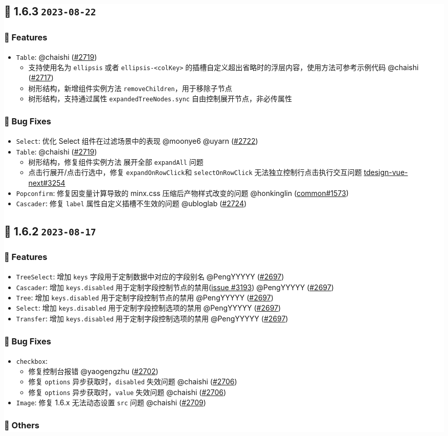 ## 🌈 1.6.3 `2023-08-22`

### 🚀 Features

- `Table`: @chaishi ([#2719](https://github.com/Tencent/tdesign-vue/pull/2719))
  - 支持使用名为 `ellipsis` 或者 `ellipsis-<colKey>` 的插槽自定义超出省略时的浮层内容，使用方法可参考示例代码 @chaishi ([#2717](https://github.com/Tencent/tdesign-vue/pull/2717))
  - 树形结构，新增组件实例方法 `removeChildren`，用于移除子节点
  - 树形结构，支持通过属性 `expandedTreeNodes.sync` 自由控制展开节点，非必传属性

### 🐞 Bug Fixes

- `Select`: 优化 Select 组件在过滤场景中的表现 @moonye6 @uyarn ([#2722](https://github.com/Tencent/tdesign-vue/pull/2722))
- `Table`: @chaishi ([#2719](https://github.com/Tencent/tdesign-vue/pull/2719))
  - 树形结构，修复组件实例方法 展开全部 `expandAll` 问题
  - 点击行展开/点击行选中，修复 `expandOnRowClick`和 `selectOnRowClick` 无法独立控制行点击执行交互问题 [tdesign-vue-next#3254](https://github.com/Tencent/tdesign-vue-next/issues/3254)
- `Popconfirm`: 修复因变量计算导致的 minx.css 压缩后产物样式改变的问题 @honkinglin ([common#1573](https://github.com/Tencent/tdesign-common/pull/1573))
- `Cascader`: 修复 `label` 属性自定义插槽不生效的问题 @ubloglab ([#2724](https://github.com/Tencent/tdesign-vue/pull/2724))

## 🌈 1.6.2 `2023-08-17`

### 🚀 Features

- `TreeSelect`: 增加 `keys` 字段用于定制数据中对应的字段别名 @PengYYYYY ([#2697](https://github.com/Tencent/tdesign-vue/pull/2697))
- `Cascader`: 增加 `keys.disabled` 用于定制字段控制节点的禁用([issue #3193](https://github.com/Tencent/tdesign-vue-next/issues/3193)) @PengYYYYY ([#2697](https://github.com/Tencent/tdesign-vue/pull/2697))
- `Tree`: 增加 `keys.disabled` 用于定制字段控制节点的禁用 @PengYYYYY ([#2697](https://github.com/Tencent/tdesign-vue/pull/2697))
- `Select`: 增加 `keys.disabled` 用于定制字段控制选项的禁用 @PengYYYYY ([#2697](https://github.com/Tencent/tdesign-vue/pull/2697))
- `Transfer`: 增加 `keys.disabled` 用于定制字段控制选项的禁用 @PengYYYYY ([#2697](https://github.com/Tencent/tdesign-vue/pull/2697))

### 🐞 Bug Fixes

- `checkbox`:
  - 修复控制台报错 @yaogengzhu ([#2702](https://github.com/Tencent/tdesign-vue/pull/2702))
  - 修复 `options` 异步获取时，`disabled` 失效问题 @chaishi ([#2706](https://github.com/Tencent/tdesign-vue/pull/2706))
  - 修复 `options` 异步获取时，`value` 失效问题 @chaishi ([#2706](https://github.com/Tencent/tdesign-vue/pull/2706))
- `Image`: 修复 1.6.x 无法动态设置 `src` 问题 @chaishi ([#2709](https://github.com/Tencent/tdesign-vue/pull/2709))

### 🚧 Others

